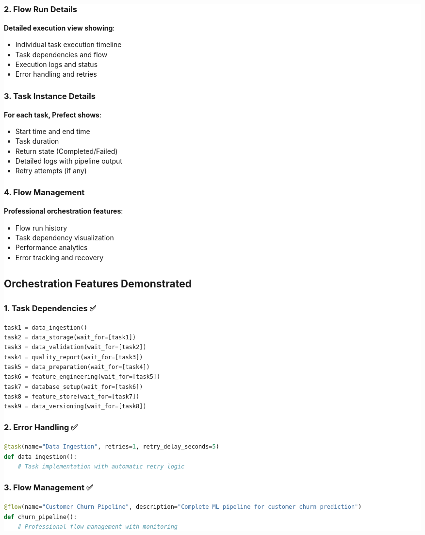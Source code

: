 ### 2. Flow Run Details
**Detailed execution view showing**:
- Individual task execution timeline
- Task dependencies and flow
- Execution logs and status
- Error handling and retries

### 3. Task Instance Details
**For each task, Prefect shows**:
- Start time and end time
- Task duration
- Return state (Completed/Failed)
- Detailed logs with pipeline output
- Retry attempts (if any)

### 4. Flow Management
**Professional orchestration features**:
- Flow run history
- Task dependency visualization
- Performance analytics
- Error tracking and recovery

## Orchestration Features Demonstrated

### 1. Task Dependencies ✅
```python
task1 = data_ingestion()
task2 = data_storage(wait_for=[task1])
task3 = data_validation(wait_for=[task2])
task4 = quality_report(wait_for=[task3])
task5 = data_preparation(wait_for=[task4])
task6 = feature_engineering(wait_for=[task5])
task7 = database_setup(wait_for=[task6])
task8 = feature_store(wait_for=[task7])
task9 = data_versioning(wait_for=[task8])
```

### 2. Error Handling ✅
```python
@task(name="Data Ingestion", retries=1, retry_delay_seconds=5)
def data_ingestion():
    # Task implementation with automatic retry logic
```

### 3. Flow Management ✅
```python
@flow(name="Customer Churn Pipeline", description="Complete ML pipeline for customer churn prediction")
def churn_pipeline():
    # Professional flow management with monitoring
```
